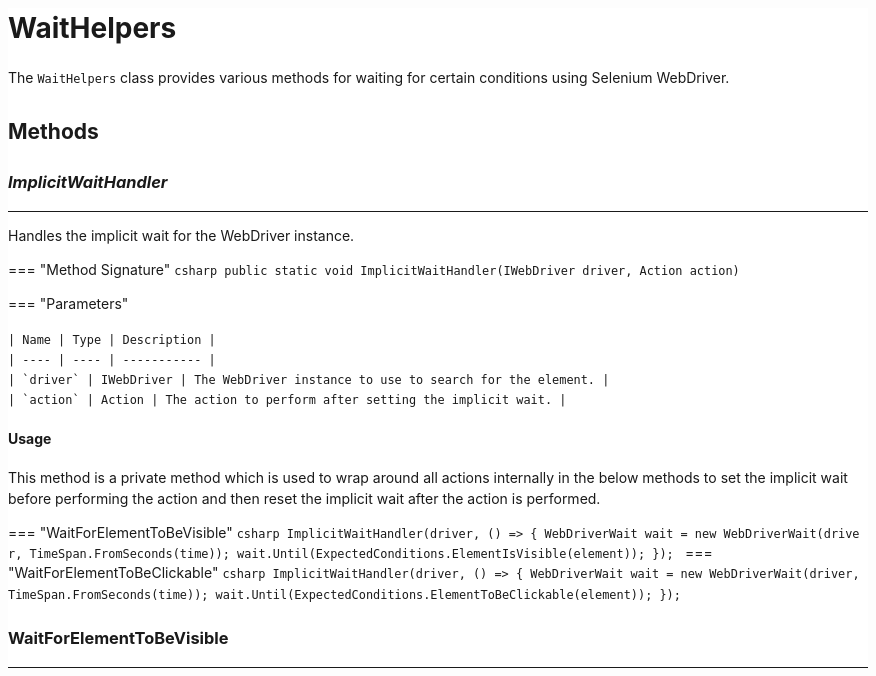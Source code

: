 # WaitHelpers

The `WaitHelpers` class provides various methods for waiting for certain conditions using Selenium WebDriver.

## Methods

### **_ImplicitWaitHandler_**

---

Handles the implicit wait for the WebDriver instance.

=== "Method Signature"
	```csharp
	public static void ImplicitWaitHandler(IWebDriver driver, Action action)
	```

=== "Parameters"

	| Name | Type | Description |
	| ---- | ---- | ----------- |
	| `driver` | IWebDriver | The WebDriver instance to use to search for the element. |
	| `action` | Action | The action to perform after setting the implicit wait. |

#### Usage

This method is a private method which is used to wrap around all actions internally in the below methods to set the implicit wait before performing the action and then reset the implicit wait after the action is performed.

=== "WaitForElementToBeVisible"
	```csharp
	ImplicitWaitHandler(driver, () =>
	{
		WebDriverWait wait = new WebDriverWait(driver, TimeSpan.FromSeconds(time));
		wait.Until(ExpectedConditions.ElementIsVisible(element));
	});
	```
=== "WaitForElementToBeClickable"
	```csharp
	ImplicitWaitHandler(driver, () =>
	{
		WebDriverWait wait = new WebDriverWait(driver, TimeSpan.FromSeconds(time));
		wait.Until(ExpectedConditions.ElementToBeClickable(element));
	});
	```

### **WaitForElementToBeVisible**

---
